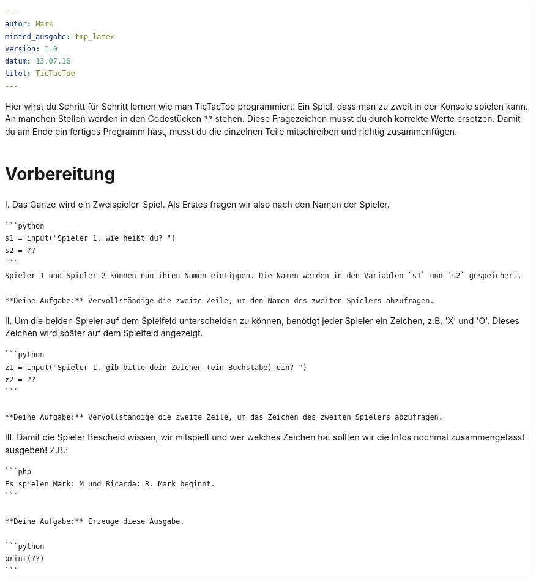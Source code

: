 ```yaml
---
autor: Mark  
minted_ausgabe: tmp_latex  
version: 1.0  
datum: 13.07.16  
titel: TicTacToe  
---
```


Hier wirst du Schritt für Schritt lernen wie man TicTacToe programmiert. Ein Spiel, dass man zu zweit
in der Konsole spielen kann. An manchen Stellen werden in den Codestücken `??` stehen.
Diese Fragezeichen musst du durch korrekte Werte ersetzen. Damit du am Ende ein fertiges
Programm hast, musst du die einzelnen Teile mitschreiben und richtig zusammenfügen.

# Vorbereitung

I.  Das Ganze wird ein Zweispieler-Spiel. Als Erstes fragen wir also nach den Namen der Spieler.

    ```python
    s1 = input("Spieler 1, wie heißt du? ")
    s2 = ??
    ```
    Spieler 1 und Spieler 2 können nun ihren Namen eintippen. Die Namen werden in den Variablen `s1` und `s2` gespeichert.

    **Deine Aufgabe:** Vervollständige die zweite Zeile, um den Namen des zweiten Spielers abzufragen.

II.  Um die beiden Spieler auf dem Spielfeld unterscheiden zu können, benötigt jeder Spieler ein Zeichen, z.B. 'X' und 'O'.
    Dieses Zeichen wird später auf dem Spielfeld angezeigt.

    ```python
    z1 = input("Spieler 1, gib bitte dein Zeichen (ein Buchstabe) ein? ")
    z2 = ??
    ```

    **Deine Aufgabe:** Vervollständige die zweite Zeile, um das Zeichen des zweiten Spielers abzufragen.


III. Damit die Spieler Bescheid wissen, wir mitspielt und wer welches Zeichen hat sollten wir die Infos
    nochmal zusammengefasst ausgeben! Z.B.:

    ```php
    Es spielen Mark: M und Ricarda: R. Mark beginnt.
    ```

    **Deine Aufgabe:** Erzeuge diese Ausgabe.

    ```python
    print(??)
    ```

